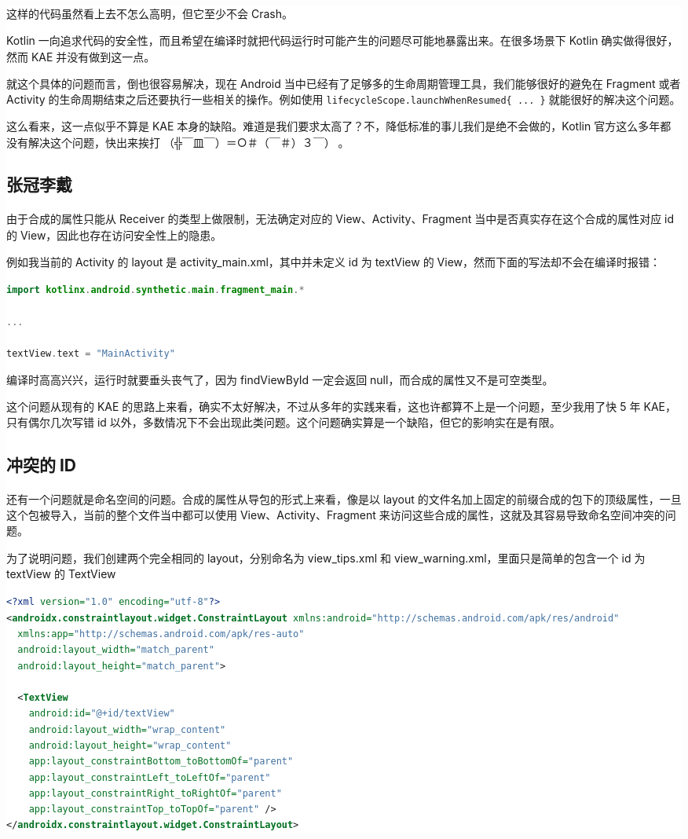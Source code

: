 这样的代码虽然看上去不怎么高明，但它至少不会 Crash。

Kotlin 一向追求代码的安全性，而且希望在编译时就把代码运行时可能产生的问题尽可能地暴露出来。在很多场景下 Kotlin 确实做得很好，然而 KAE 并没有做到这一点。

就这个具体的问题而言，倒也很容易解决，现在 Android 当中已经有了足够多的生命周期管理工具，我们能够很好的避免在 Fragment 或者 Activity 的生命周期结束之后还要执行一些相关的操作。例如使用 ```lifecycleScope.launchWhenResumed{ ... }``` 就能很好的解决这个问题。

这么看来，这一点似乎不算是 KAE 本身的缺陷。难道是我们要求太高了？不，降低标准的事儿我们是绝不会做的，Kotlin 官方这么多年都没有解决这个问题，快出来挨打 （╬￣皿￣）＝○＃（￣＃）３￣） 。

## 张冠李戴

由于合成的属性只能从 Receiver 的类型上做限制，无法确定对应的 View、Activity、Fragment 当中是否真实存在这个合成的属性对应 id 的 View，因此也存在访问安全性上的隐患。

例如我当前的 Activity 的 layout 是 activity_main.xml，其中并未定义 id 为 textView 的 View，然而下面的写法却不会在编译时报错：

```kotlin
import kotlinx.android.synthetic.main.fragment_main.*

...

textView.text = "MainActivity"
```

编译时高高兴兴，运行时就要垂头丧气了，因为 findViewById 一定会返回 null，而合成的属性又不是可空类型。

这个问题从现有的 KAE 的思路上来看，确实不太好解决，不过从多年的实践来看，这也许都算不上是一个问题，至少我用了快 5 年 KAE，只有偶尔几次写错 id 以外，多数情况下不会出现此类问题。这个问题确实算是一个缺陷，但它的影响实在是有限。

## 冲突的 ID

还有一个问题就是命名空间的问题。合成的属性从导包的形式上来看，像是以 layout 的文件名加上固定的前缀合成的包下的顶级属性，一旦这个包被导入，当前的整个文件当中都可以使用 View、Activity、Fragment 来访问这些合成的属性，这就及其容易导致命名空间冲突的问题。

为了说明问题，我们创建两个完全相同的 layout，分别命名为 view_tips.xml 和 view_warning.xml，里面只是简单的包含一个 id 为 textView 的 TextView

```xml
<?xml version="1.0" encoding="utf-8"?>
<androidx.constraintlayout.widget.ConstraintLayout xmlns:android="http://schemas.android.com/apk/res/android"
  xmlns:app="http://schemas.android.com/apk/res-auto"
  android:layout_width="match_parent"
  android:layout_height="match_parent">

  <TextView
    android:id="@+id/textView"
    android:layout_width="wrap_content"
    android:layout_height="wrap_content"
    app:layout_constraintBottom_toBottomOf="parent"
    app:layout_constraintLeft_toLeftOf="parent"
    app:layout_constraintRight_toRightOf="parent"
    app:layout_constraintTop_toTopOf="parent" />
</androidx.constraintlayout.widget.ConstraintLayout>
```
